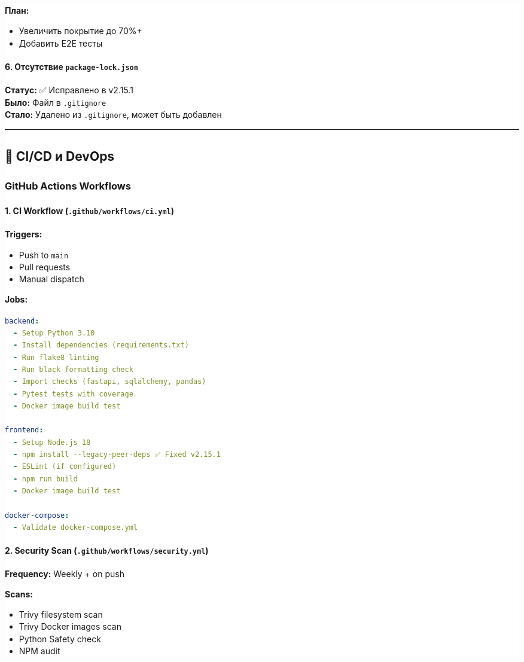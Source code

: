 **План:**
- Увеличить покрытие до 70%+
- Добавить E2E тесты

#### 6. Отсутствие `package-lock.json`
**Статус:** ✅ Исправлено в v2.15.1  
**Было:** Файл в `.gitignore`  
**Стало:** Удалено из `.gitignore`, может быть добавлен

---

## 🚀 CI/CD и DevOps

### GitHub Actions Workflows

#### 1. **CI Workflow** (`.github/workflows/ci.yml`)

**Triggers:**
- Push to `main`
- Pull requests
- Manual dispatch

**Jobs:**
```yaml
backend:
  - Setup Python 3.10
  - Install dependencies (requirements.txt)
  - Run flake8 linting
  - Run black formatting check
  - Import checks (fastapi, sqlalchemy, pandas)
  - Pytest tests with coverage
  - Docker image build test

frontend:
  - Setup Node.js 18
  - npm install --legacy-peer-deps ✅ Fixed v2.15.1
  - ESLint (if configured)
  - npm run build
  - Docker image build test

docker-compose:
  - Validate docker-compose.yml
```

#### 2. **Security Scan** (`.github/workflows/security.yml`)

**Frequency:** Weekly + on push

**Scans:**
- Trivy filesystem scan
- Trivy Docker images scan
- Python Safety check
- NPM audit
